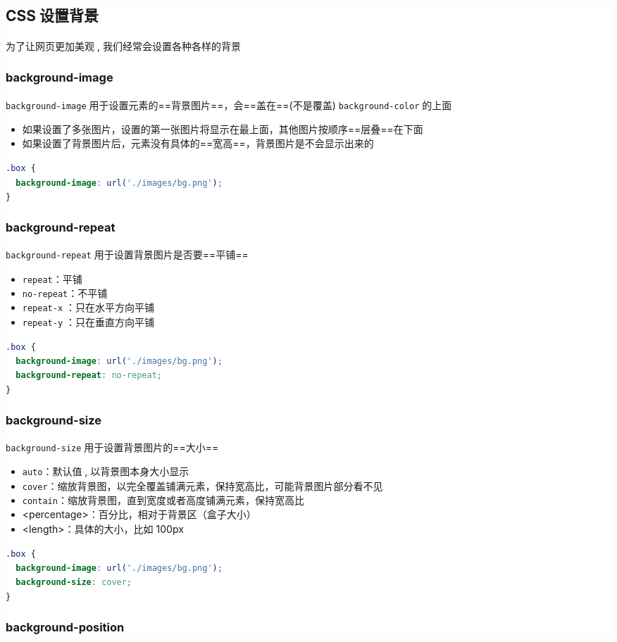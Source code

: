 

## CSS 设置背景

为了让网页更加美观 , 我们经常会设置各种各样的背景

### background-image

`background-image` 用于设置元素的==背景图片==，会==盖在==(不是覆盖) `background-color` 的上面

- 如果设置了多张图片，设置的第一张图片将显示在最上面，其他图片按顺序==层叠==在下面
- 如果设置了背景图片后，元素没有具体的==宽高==，背景图片是不会显示出来的

```css
.box {
  background-image: url('./images/bg.png');
}
```



### background-repeat

`background-repeat` 用于设置背景图片是否要==平铺==

- `repeat`：平铺
- `no-repeat`：不平铺
- `repeat-x` ：只在水平方向平铺
- `repeat-y` ：只在垂直方向平铺

```css
.box {
  background-image: url('./images/bg.png');
  background-repeat: no-repeat;
}
```



### background-size

`background-size` 用于设置背景图片的==大小==

- `auto`：默认值 , 以背景图本身大小显示
- `cover`：缩放背景图，以完全覆盖铺满元素，保持宽高比，可能背景图片部分看不见
- `contain`：缩放背景图，直到宽度或者高度铺满元素，保持宽高比
- \<percentage>：百分比，相对于背景区（盒子大小）
- \<length>：具体的大小，比如 100px

```css
.box {
  background-image: url('./images/bg.png');
  background-size: cover;
}
```



### background-position
